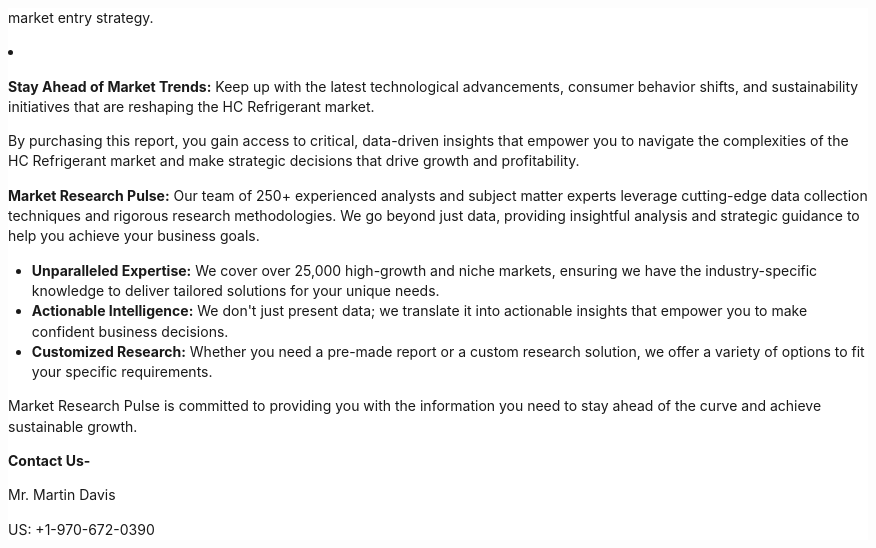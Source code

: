 market entry strategy.</p></li><li><p><strong>Stay Ahead of Market Trends:</strong> Keep up with the latest technological advancements, consumer behavior shifts, and sustainability initiatives that are reshaping the HC Refrigerant market.</p></li></ol><p>By purchasing this report, you gain access to critical, data-driven insights that empower you to navigate the complexities of the HC Refrigerant market and make strategic decisions that drive growth and profitability.</p><p><strong>Market Research Pulse:</strong>&nbsp;Our team of 250+ experienced analysts and subject matter experts leverage cutting-edge data collection techniques and rigorous research methodologies. We go beyond just data, providing insightful analysis and strategic guidance to help you achieve your business goals.</p><ul><li><strong>Unparalleled Expertise:</strong>&nbsp;We cover over 25,000 high-growth and niche markets, ensuring we have the industry-specific knowledge to deliver tailored solutions for your unique needs.</li><li><strong>Actionable Intelligence:</strong>&nbsp;We don't just present data; we translate it into actionable insights that empower you to make confident business decisions.</li><li><strong>Customized Research:</strong>&nbsp;Whether you need a pre-made report or a custom research solution, we offer a variety of options to fit your specific requirements.</li></ul><p>Market Research Pulse is committed to providing you with the information you need to stay ahead of the curve and achieve sustainable growth.</p><p><strong>Contact Us-</strong></p><p>Mr. Martin Davis</p><p>US: +1-970-672-0390</p>
